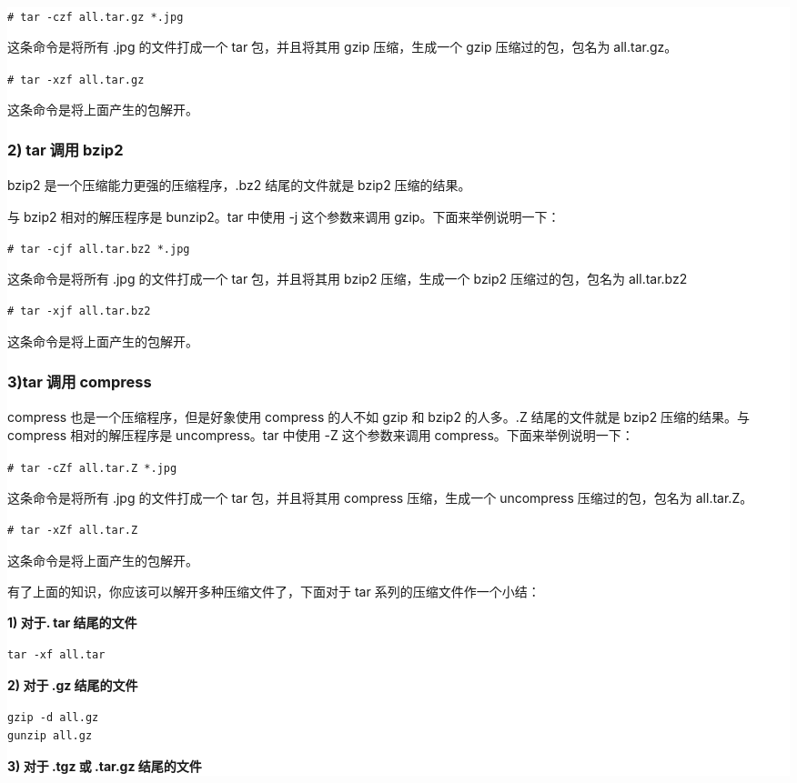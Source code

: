 ```
# tar -czf all.tar.gz *.jpg
```

这条命令是将所有 .jpg 的文件打成一个 tar 包，并且将其用 gzip 压缩，生成一个 gzip 压缩过的包，包名为 all.tar.gz。

```
# tar -xzf all.tar.gz
```

这条命令是将上面产生的包解开。

### 2) tar 调用 bzip2

bzip2 是一个压缩能力更强的压缩程序，.bz2 结尾的文件就是 bzip2 压缩的结果。

与 bzip2 相对的解压程序是 bunzip2。tar 中使用 -j 这个参数来调用 gzip。下面来举例说明一下：

```
# tar -cjf all.tar.bz2 *.jpg
```

这条命令是将所有 .jpg 的文件打成一个 tar 包，并且将其用 bzip2 压缩，生成一个 bzip2 压缩过的包，包名为 all.tar.bz2

```
# tar -xjf all.tar.bz2
```

这条命令是将上面产生的包解开。

### 3)tar 调用 compress

compress 也是一个压缩程序，但是好象使用 compress 的人不如 gzip 和 bzip2 的人多。.Z 结尾的文件就是 bzip2 压缩的结果。与 compress 相对的解压程序是 uncompress。tar 中使用 -Z 这个参数来调用 compress。下面来举例说明一下：

```
# tar -cZf all.tar.Z *.jpg
```

这条命令是将所有 .jpg 的文件打成一个 tar 包，并且将其用 compress 压缩，生成一个 uncompress 压缩过的包，包名为 all.tar.Z。

```
# tar -xZf all.tar.Z
```

这条命令是将上面产生的包解开。

有了上面的知识，你应该可以解开多种压缩文件了，下面对于 tar 系列的压缩文件作一个小结：

**1) 对于. tar 结尾的文件**

```
tar -xf all.tar
```

**2) 对于 .gz 结尾的文件**

```
gzip -d all.gz
gunzip all.gz
```

**3) 对于 .tgz 或 .tar.gz 结尾的文件**
